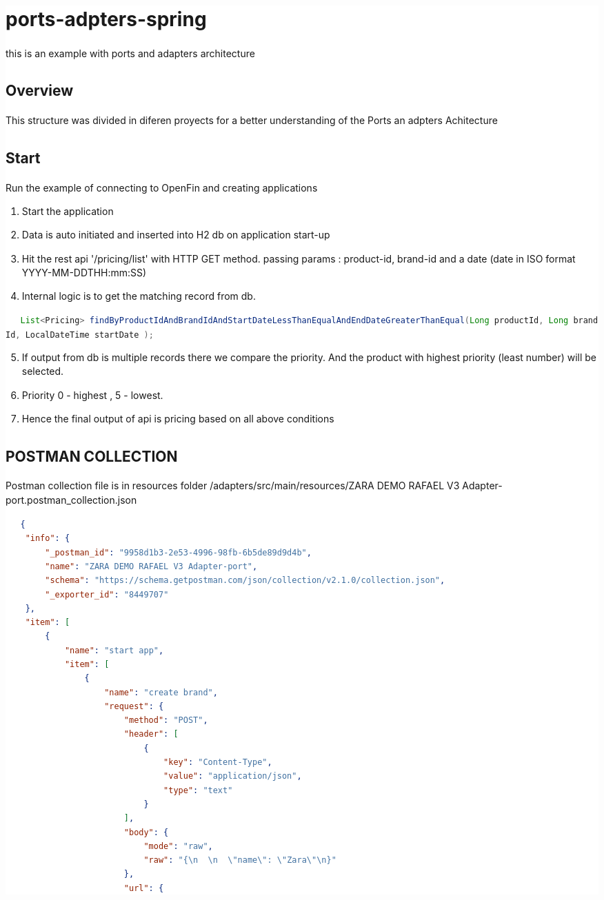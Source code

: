 # ports-adpters-spring
this is an example with ports and adapters architecture



## Overview
This structure was divided in diferen proyects for a better understanding of the Ports an adpters Achitecture

## Start
Run the example of connecting to OpenFin and creating applications

1. Start the application

2. Data is auto initiated and inserted into H2 db on application start-up

3. Hit the rest api '/pricing/list' with HTTP GET method. passing params : product-id, brand-id and a date (date in ISO format YYYY-MM-DDTHH:mm:SS)

4. Internal logic is to get the matching record from db.

```java
   List<Pricing> findByProductIdAndBrandIdAndStartDateLessThanEqualAndEndDateGreaterThanEqual(Long productId, Long brandId, LocalDateTime startDate );
```

5. If output from db is multiple records there we compare the priority. And the product with highest priority (least number) will be selected.

6. Priority 0 - highest , 5 - lowest.

7. Hence the final output of api is pricing based on all above conditions

## POSTMAN COLLECTION

Postman collection file is in resources folder /adapters/src/main/resources/ZARA DEMO RAFAEL V3 Adapter-port.postman_collection.json

```JSON
   {
	"info": {
		"_postman_id": "9958d1b3-2e53-4996-98fb-6b5de89d9d4b",
		"name": "ZARA DEMO RAFAEL V3 Adapter-port",
		"schema": "https://schema.getpostman.com/json/collection/v2.1.0/collection.json",
		"_exporter_id": "8449707"
	},
	"item": [
		{
			"name": "start app",
			"item": [
				{
					"name": "create brand",
					"request": {
						"method": "POST",
						"header": [
							{
								"key": "Content-Type",
								"value": "application/json",
								"type": "text"
							}
						],
						"body": {
							"mode": "raw",
							"raw": "{\n  \n  \"name\": \"Zara\"\n}"
						},
						"url": {
```